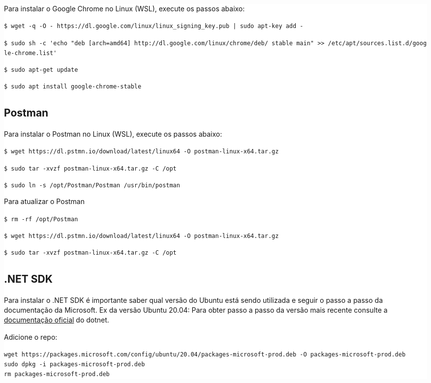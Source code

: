 Para instalar o Google Chrome no Linux (WSL), execute os passos abaixo:

```
$ wget -q -O - https://dl.google.com/linux/linux_signing_key.pub | sudo apt-key add -
```

```
$ sudo sh -c 'echo "deb [arch=amd64] http://dl.google.com/linux/chrome/deb/ stable main" >> /etc/apt/sources.list.d/google-chrome.list'
```

```
$ sudo apt-get update
```

```
$ sudo apt install google-chrome-stable
```

## Postman

Para instalar o Postman no Linux (WSL), execute os passos abaixo:

```
$ wget https://dl.pstmn.io/download/latest/linux64 -O postman-linux-x64.tar.gz
```

```
$ sudo tar -xvzf postman-linux-x64.tar.gz -C /opt
```

```
$ sudo ln -s /opt/Postman/Postman /usr/bin/postman
```

Para atualizar o Postman

```
$ rm -rf /opt/Postman
```

```
$ wget https://dl.pstmn.io/download/latest/linux64 -O postman-linux-x64.tar.gz
```

```
$ sudo tar -xvzf postman-linux-x64.tar.gz -C /opt
```

## .NET SDK

Para instalar o .NET SDK é importante saber qual versão do Ubuntu está sendo utilizada e seguir o passo a passo da documentação da Microsoft. Ex da versão Ubuntu 20.04:
Para obter passo a passo da versão mais recente consulte a [documentação oficial](https://dotnet.microsoft.com) do dotnet.

Adicione o repo:

```
wget https://packages.microsoft.com/config/ubuntu/20.04/packages-microsoft-prod.deb -O packages-microsoft-prod.deb
sudo dpkg -i packages-microsoft-prod.deb
rm packages-microsoft-prod.deb
```
